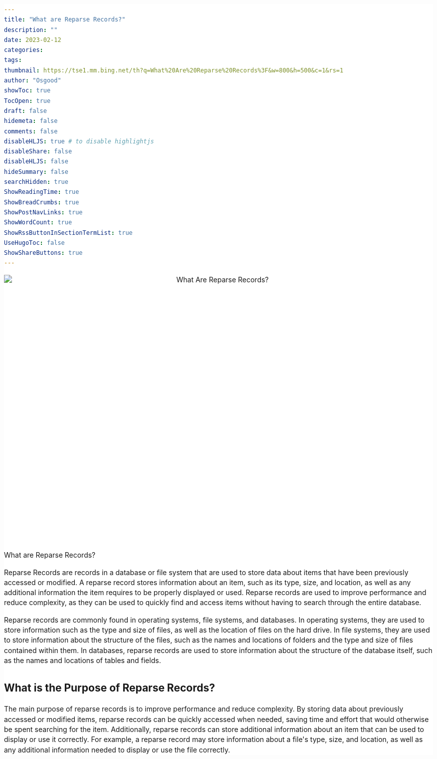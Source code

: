 ```yaml
---
title: "What are Reparse Records?"
description: ""
date: 2023-02-12
categories: 
tags: 
thumbnail: https://tse1.mm.bing.net/th?q=What%20Are%20Reparse%20Records%3F&w=800&h=500&c=1&rs=1
author: "Osgood"
showToc: true
TocOpen: true
draft: false
hidemeta: false
comments: false
disableHLJS: true # to disable highlightjs
disableShare: false
disableHLJS: false
hideSummary: false
searchHidden: true
ShowReadingTime: true
ShowBreadCrumbs: true
ShowPostNavLinks: true
ShowWordCount: true
ShowRssButtonInSectionTermList: true
UseHugoToc: false
ShowShareButtons: true
---
```


<center>
	<img src="https://tse1.mm.bing.net/th?q=What%20Are%20Reparse%20Records%3F&w=800&h=500&c=1&rs=1" alt="What Are Reparse Records?" width="800" height="500" style="display: block; width: 100%; height: auto">
</center>

What are Reparse Records?
 
Reparse Records are records in a database or file system that are used to store data about items that have been previously accessed or modified. A reparse record stores information about an item, such as its type, size, and location, as well as any additional information the item requires to be properly displayed or used. Reparse records are used to improve performance and reduce complexity, as they can be used to quickly find and access items without having to search through the entire database.

Reparse records are commonly found in operating systems, file systems, and databases. In operating systems, they are used to store information such as the type and size of files, as well as the location of files on the hard drive. In file systems, they are used to store information about the structure of the files, such as the names and locations of folders and the type and size of files contained within them. In databases, reparse records are used to store information about the structure of the database itself, such as the names and locations of tables and fields.

<h2>What is the Purpose of Reparse Records?</h2>
The main purpose of reparse records is to improve performance and reduce complexity. By storing data about previously accessed or modified items, reparse records can be quickly accessed when needed, saving time and effort that would otherwise be spent searching for the item. Additionally, reparse records can store additional information about an item that can be used to display or use it correctly. For example, a reparse record may store information about a file's type, size, and location, as well as any additional information needed to display or use the file correctly.
